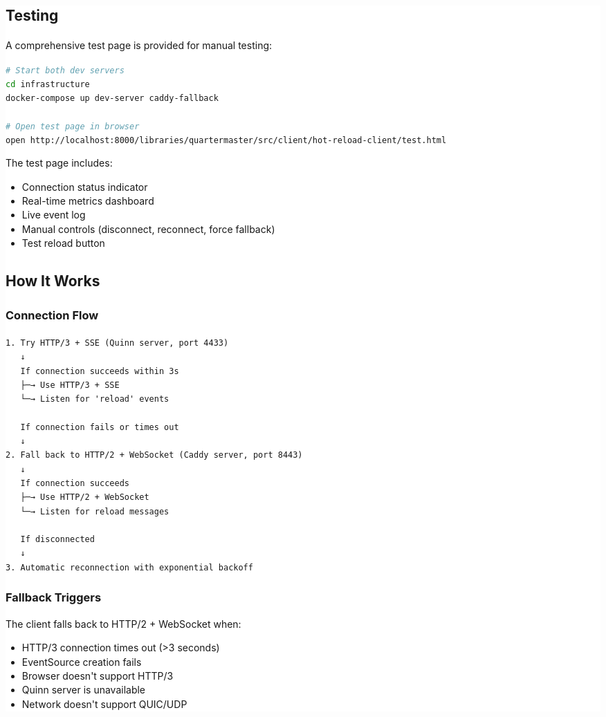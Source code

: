 ## Testing

A comprehensive test page is provided for manual testing:

```bash
# Start both dev servers
cd infrastructure
docker-compose up dev-server caddy-fallback

# Open test page in browser
open http://localhost:8000/libraries/quartermaster/src/client/hot-reload-client/test.html
```

The test page includes:

- Connection status indicator
- Real-time metrics dashboard
- Live event log
- Manual controls (disconnect, reconnect, force fallback)
- Test reload button

## How It Works

### Connection Flow

```
1. Try HTTP/3 + SSE (Quinn server, port 4433)
   ↓
   If connection succeeds within 3s
   ├─→ Use HTTP/3 + SSE
   └─→ Listen for 'reload' events

   If connection fails or times out
   ↓
2. Fall back to HTTP/2 + WebSocket (Caddy server, port 8443)
   ↓
   If connection succeeds
   ├─→ Use HTTP/2 + WebSocket
   └─→ Listen for reload messages

   If disconnected
   ↓
3. Automatic reconnection with exponential backoff
```

### Fallback Triggers

The client falls back to HTTP/2 + WebSocket when:

- HTTP/3 connection times out (>3 seconds)
- EventSource creation fails
- Browser doesn't support HTTP/3
- Quinn server is unavailable
- Network doesn't support QUIC/UDP
